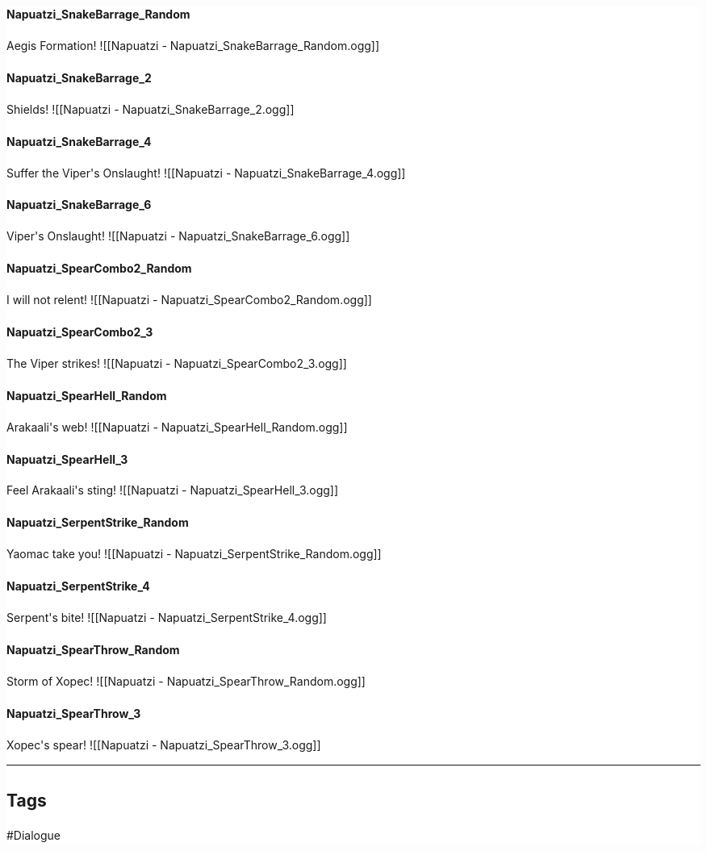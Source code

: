 #### Napuatzi_SnakeBarrage_Random
Aegis Formation!
![[Napuatzi - Napuatzi_SnakeBarrage_Random.ogg]]

#### Napuatzi_SnakeBarrage_2
Shields!
![[Napuatzi - Napuatzi_SnakeBarrage_2.ogg]]

#### Napuatzi_SnakeBarrage_4
Suffer the Viper's Onslaught!
![[Napuatzi - Napuatzi_SnakeBarrage_4.ogg]]

#### Napuatzi_SnakeBarrage_6
Viper's Onslaught!
![[Napuatzi - Napuatzi_SnakeBarrage_6.ogg]]

#### Napuatzi_SpearCombo2_Random
I will not relent!
![[Napuatzi - Napuatzi_SpearCombo2_Random.ogg]]

#### Napuatzi_SpearCombo2_3
The Viper strikes!
![[Napuatzi - Napuatzi_SpearCombo2_3.ogg]]

#### Napuatzi_SpearHell_Random
Arakaali's web!
![[Napuatzi - Napuatzi_SpearHell_Random.ogg]]

#### Napuatzi_SpearHell_3
Feel Arakaali's sting!
![[Napuatzi - Napuatzi_SpearHell_3.ogg]]

#### Napuatzi_SerpentStrike_Random
Yaomac take you!
![[Napuatzi - Napuatzi_SerpentStrike_Random.ogg]]

#### Napuatzi_SerpentStrike_4
Serpent's bite!
![[Napuatzi - Napuatzi_SerpentStrike_4.ogg]]

#### Napuatzi_SpearThrow_Random
Storm of Xopec!
![[Napuatzi - Napuatzi_SpearThrow_Random.ogg]]

#### Napuatzi_SpearThrow_3
Xopec's spear!
![[Napuatzi - Napuatzi_SpearThrow_3.ogg]]

---
## Tags
#Dialogue
